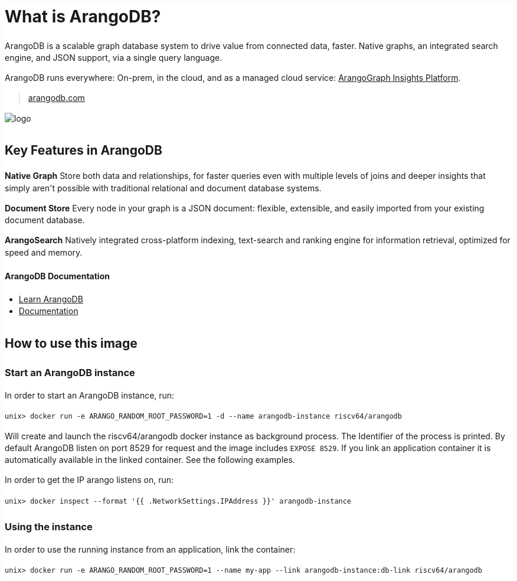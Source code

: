 # What is ArangoDB?

ArangoDB is a scalable graph database system to drive value from connected data, faster. Native graphs, an integrated search engine, and JSON support, via a single query language.

ArangoDB runs everywhere: On-prem, in the cloud, and as a managed cloud service: [ArangoGraph Insights Platform](https://cloud.arangodb.com/home).

> [arangodb.com](https://arangodb.com)

![logo](https://raw.githubusercontent.com/docker-library/docs/f528ddab3310590b87273e2dbb75b96e081cadbe/arangodb/logo.png)

## Key Features in ArangoDB

**Native Graph** Store both data and relationships, for faster queries even with multiple levels of joins and deeper insights that simply aren't possible with traditional relational and document database systems.

**Document Store** Every node in your graph is a JSON document: flexible, extensible, and easily imported from your existing document database.

**ArangoSearch** Natively integrated cross-platform indexing, text-search and ranking engine for information retrieval, optimized for speed and memory.

#### ArangoDB Documentation

-	[Learn ArangoDB](https://www.arangodb.com/learn/)
-	[Documentation](https://www.arangodb.com/docs/)

## How to use this image

### Start an ArangoDB instance

In order to start an ArangoDB instance, run:

```console
unix> docker run -e ARANGO_RANDOM_ROOT_PASSWORD=1 -d --name arangodb-instance riscv64/arangodb
```

Will create and launch the riscv64/arangodb docker instance as background process. The Identifier of the process is printed. By default ArangoDB listen on port 8529 for request and the image includes `EXPOSE 8529`. If you link an application container it is automatically available in the linked container. See the following examples.

In order to get the IP arango listens on, run:

```console
unix> docker inspect --format '{{ .NetworkSettings.IPAddress }}' arangodb-instance
```

### Using the instance

In order to use the running instance from an application, link the container:

```console
unix> docker run -e ARANGO_RANDOM_ROOT_PASSWORD=1 --name my-app --link arangodb-instance:db-link riscv64/arangodb
```
